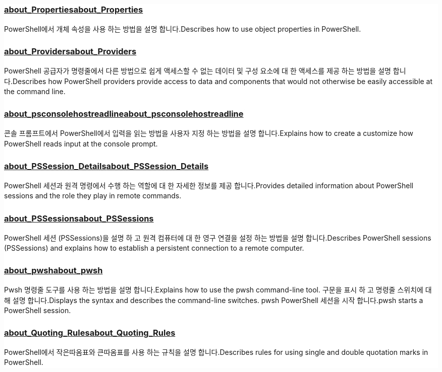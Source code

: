 ### [<span data-ttu-id="5a026-244">about_Properties</span><span class="sxs-lookup"><span data-stu-id="5a026-244">about_Properties</span></span>](about_Properties.md)
<span data-ttu-id="5a026-245">PowerShell에서 개체 속성을 사용 하는 방법을 설명 합니다.</span><span class="sxs-lookup"><span data-stu-id="5a026-245">Describes how to use object properties in PowerShell.</span></span>

### [<span data-ttu-id="5a026-246">about_Providers</span><span class="sxs-lookup"><span data-stu-id="5a026-246">about_Providers</span></span>](about_Providers.md)
<span data-ttu-id="5a026-247">PowerShell 공급자가 명령줄에서 다른 방법으로 쉽게 액세스할 수 없는 데이터 및 구성 요소에 대 한 액세스를 제공 하는 방법을 설명 합니다.</span><span class="sxs-lookup"><span data-stu-id="5a026-247">Describes how PowerShell providers provide access to data and components that would not otherwise be easily accessible at the command line.</span></span>

### [<span data-ttu-id="5a026-248">about_psconsolehostreadline</span><span class="sxs-lookup"><span data-stu-id="5a026-248">about_psconsolehostreadline</span></span>](about_psconsolehostreadline.md)
<span data-ttu-id="5a026-249">콘솔 프롬프트에서 PowerShell에서 입력을 읽는 방법을 사용자 지정 하는 방법을 설명 합니다.</span><span class="sxs-lookup"><span data-stu-id="5a026-249">Explains how to create a customize how PowerShell reads input at the console prompt.</span></span>

### [<span data-ttu-id="5a026-250">about_PSSession_Details</span><span class="sxs-lookup"><span data-stu-id="5a026-250">about_PSSession_Details</span></span>](about_PSSession_Details.md)
<span data-ttu-id="5a026-251">PowerShell 세션과 원격 명령에서 수행 하는 역할에 대 한 자세한 정보를 제공 합니다.</span><span class="sxs-lookup"><span data-stu-id="5a026-251">Provides detailed information about PowerShell sessions and the role they play in remote commands.</span></span>

### [<span data-ttu-id="5a026-252">about_PSSessions</span><span class="sxs-lookup"><span data-stu-id="5a026-252">about_PSSessions</span></span>](about_PSSessions.md)
<span data-ttu-id="5a026-253">PowerShell 세션 (PSSessions)을 설명 하 고 원격 컴퓨터에 대 한 영구 연결을 설정 하는 방법을 설명 합니다.</span><span class="sxs-lookup"><span data-stu-id="5a026-253">Describes PowerShell sessions (PSSessions) and explains how to establish a persistent connection to a remote computer.</span></span>

### [<span data-ttu-id="5a026-254">about_pwsh</span><span class="sxs-lookup"><span data-stu-id="5a026-254">about_pwsh</span></span>](about_pwsh.md)
<span data-ttu-id="5a026-255">Pwsh 명령줄 도구를 사용 하는 방법을 설명 합니다.</span><span class="sxs-lookup"><span data-stu-id="5a026-255">Explains how to use the pwsh command-line tool.</span></span> <span data-ttu-id="5a026-256">구문을 표시 하 고 명령줄 스위치에 대해 설명 합니다.</span><span class="sxs-lookup"><span data-stu-id="5a026-256">Displays the syntax and describes the command-line switches.</span></span> <span data-ttu-id="5a026-257">pwsh PowerShell 세션을 시작 합니다.</span><span class="sxs-lookup"><span data-stu-id="5a026-257">pwsh starts a PowerShell session.</span></span>

### [<span data-ttu-id="5a026-258">about_Quoting_Rules</span><span class="sxs-lookup"><span data-stu-id="5a026-258">about_Quoting_Rules</span></span>](about_Quoting_Rules.md)
<span data-ttu-id="5a026-259">PowerShell에서 작은따옴표와 큰따옴표를 사용 하는 규칙을 설명 합니다.</span><span class="sxs-lookup"><span data-stu-id="5a026-259">Describes rules for using single and double quotation marks in PowerShell.</span></span>
